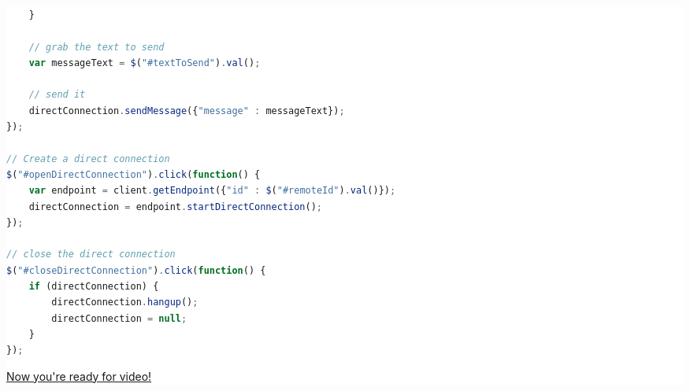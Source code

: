```javascript
    }

    // grab the text to send
    var messageText = $("#textToSend").val();

    // send it
    directConnection.sendMessage({"message" : messageText});
});

// Create a direct connection
$("#openDirectConnection").click(function() {
    var endpoint = client.getEndpoint({"id" : $("#remoteId").val()});
    directConnection = endpoint.startDirectConnection();
});

// close the direct connection
$("#closeDirectConnection").click(function() {
    if (directConnection) {
        directConnection.hangup();
        directConnection = null;
    }
});
```

[Now you're ready for video!](/js-library/video-chat.html)
